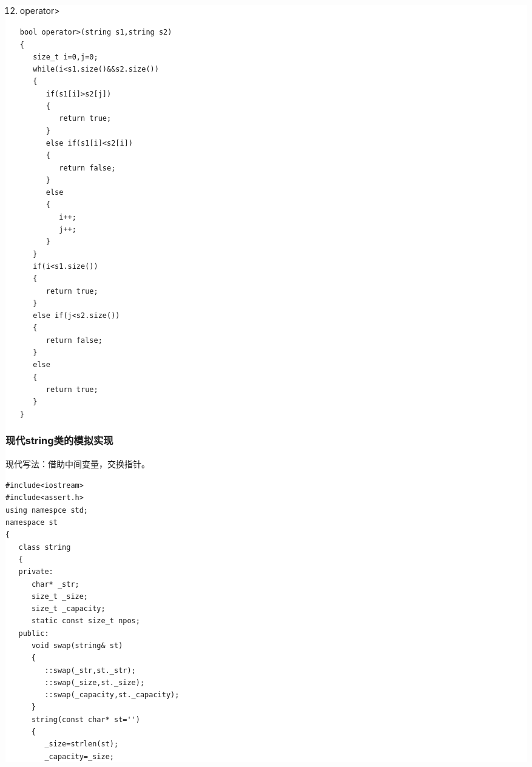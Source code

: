 12. operator>

    ```C++{.line-numbers}
    bool operator>(string s1,string s2)
    {
       size_t i=0,j=0;
       while(i<s1.size()&&s2.size())
       {
          if(s1[i]>s2[j])
          {
             return true;
          }
          else if(s1[i]<s2[i])
          {
             return false;
          }
          else
          {
             i++;
             j++;
          }
       }
       if(i<s1.size())
       {
          return true;
       }
       else if(j<s2.size())
       {
          return false;
       }
       else
       {
          return true;
       }
    }
    ```

### 现代string类的模拟实现

现代写法：借助中间变量，交换指针。

```C++{.line-numbers}
#include<iostream>
#include<assert.h>
using namespce std;
namespace st
{
   class string
   {
   private:
      char* _str;
      size_t _size;
      size_t _capacity;
      static const size_t npos;
   public:
      void swap(string& st)
      {
         ::swap(_str,st._str);
         ::swap(_size,st._size);
         ::swap(_capacity,st._capacity);
      }
      string(const char* st='')
      {
         _size=strlen(st);
         _capacity=_size;
```